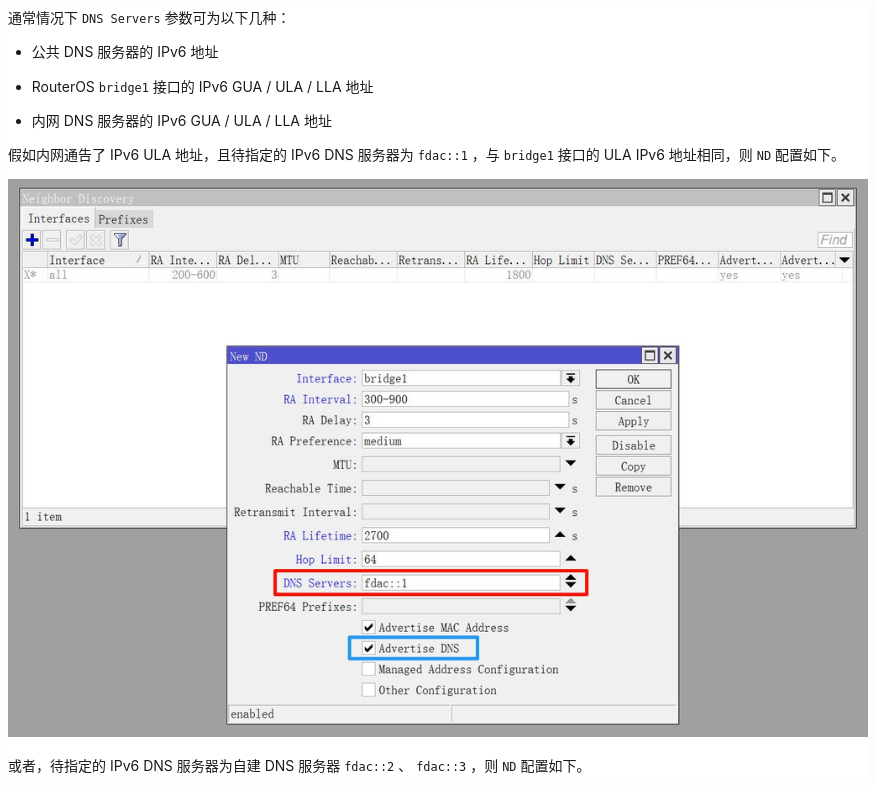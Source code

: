 通常情况下 `DNS Servers` 参数可为以下几种：  

- 公共 DNS 服务器的 IPv6 地址  

- RouterOS `bridge1` 接口的 IPv6 GUA / ULA / LLA 地址  

- 内网 DNS 服务器的 IPv6 GUA / ULA / LLA 地址  

假如内网通告了 IPv6 ULA 地址，且待指定的 IPv6 DNS 服务器为 `fdac::1` ，与 `bridge1` 接口的 ULA IPv6 地址相同，则 `ND` 配置如下。  

![新建nd条目 - IPv6 DNS](img/p08/wb_new_nd.jpeg)

或者，待指定的 IPv6 DNS 服务器为自建 DNS 服务器 `fdac::2` 、 `fdac::3` ，则 `ND` 配置如下。  

